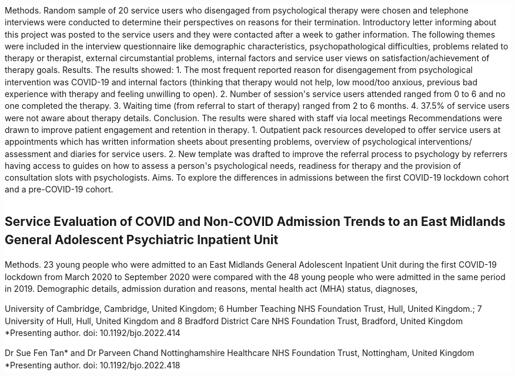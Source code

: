 Methods. Random sample of 20 service users who disengaged from psychological therapy were chosen and telephone interviews were conducted to determine their perspectives on reasons for their termination. Introductory letter informing about this project was posted to the service users and they were contacted after a week to gather information. The following themes were included in the interview questionnaire like demographic characteristics, psychopathological difficulties, problems related to therapy or therapist, external circumstantial problems, internal factors and service user views on satisfaction/achievement of therapy goals. Results. The results showed: 1. The most frequent reported reason for disengagement from psychological intervention was COVID-19 and internal factors (thinking that therapy would not help, low mood/too anxious, previous bad experience with therapy and feeling unwilling to open). 2. Number of session's service users attended ranged from 0 to 6 and no one completed the therapy. 3. Waiting time (from referral to start of therapy) ranged from 2 to 6 months. 4. 37.5% of service users were not aware about therapy details. Conclusion. The results were shared with staff via local meetings Recommendations were drawn to improve patient engagement and retention in therapy. 1. Outpatient pack resources developed to offer service users at appointments which has written information sheets about presenting problems, overview of psychological interventions/ assessment and diaries for service users. 2. New template was drafted to improve the referral process to psychology by referrers having access to guides on how to assess a person's psychological needs, readiness for therapy and the provision of consultation slots with psychologists. Aims. To explore the differences in admissions between the first COVID-19 lockdown cohort and a pre-COVID-19 cohort.


## Service Evaluation of COVID and Non-COVID Admission Trends to an East Midlands General Adolescent Psychiatric Inpatient Unit

Methods. 23 young people who were admitted to an East Midlands General Adolescent Inpatient Unit during the first COVID-19 lockdown from March 2020 to September 2020 were compared with the 48 young people who were admitted in the same period in 2019. Demographic details, admission duration and reasons, mental health act (MHA) status, diagnoses,


University of Cambridge, Cambridge, United Kingdom; 6 Humber Teaching NHS Foundation Trust, Hull, United Kingdom.; 7 University of Hull, Hull, United Kingdom and 8 Bradford District Care NHS Foundation Trust, Bradford, United Kingdom *Presenting author. doi: 10.1192/bjo.2022.414


Dr Sue Fen Tan* and Dr Parveen Chand Nottinghamshire Healthcare NHS Foundation Trust, Nottingham, United Kingdom *Presenting author. doi: 10.1192/bjo.2022.418